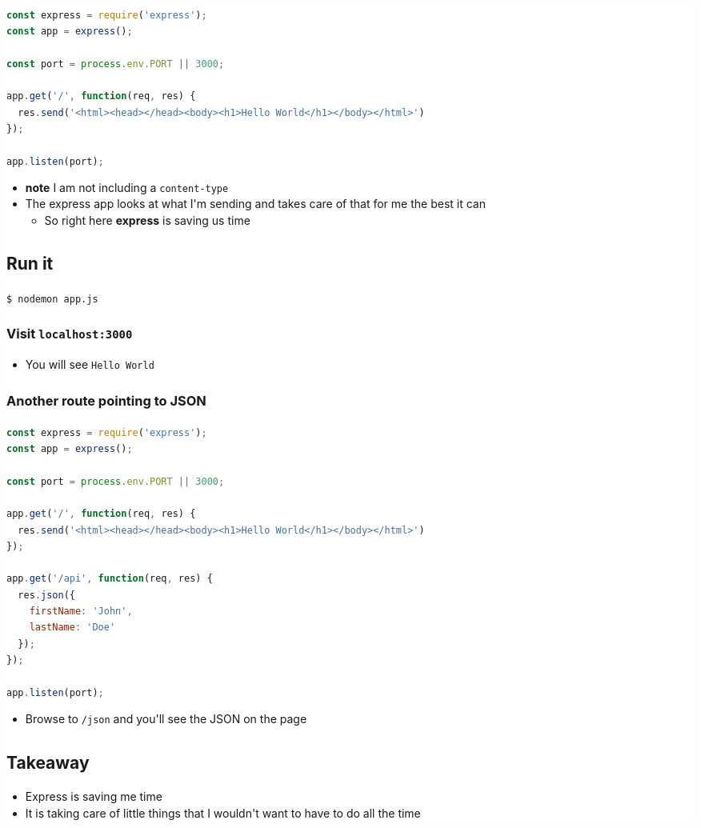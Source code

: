```js
const express = require('express');
const app = express();

const port = process.env.PORT || 3000;

app.get('/', function(req, res) {
  res.send('<html><head></head><body><h1>Hello World</h1></body></html>')
});

app.listen(port);
```

* **note** I am not including a `content-type`
* The express app looks at what I'm sending and takes care of that for me the best it can
    - So right here **express** is saving us time

## Run it
`$ nodemon app.js`

### Visit `localhost:3000`
* You will see `Hello World`

### Another route pointing to JSON
```js
const express = require('express');
const app = express();

const port = process.env.PORT || 3000;

app.get('/', function(req, res) {
  res.send('<html><head></head><body><h1>Hello World</h1></body></html>')
});

app.get('/api', function(req, res) {
  res.json({
    firstName: 'John',
    lastName: 'Doe'
  });
});

app.listen(port);
```

* Browse to `/json` and you'll see the JSON on the page

## Takeaway
* Express is saving me time
* It is taking care of little things that I wouldn't want to have to do all the time
